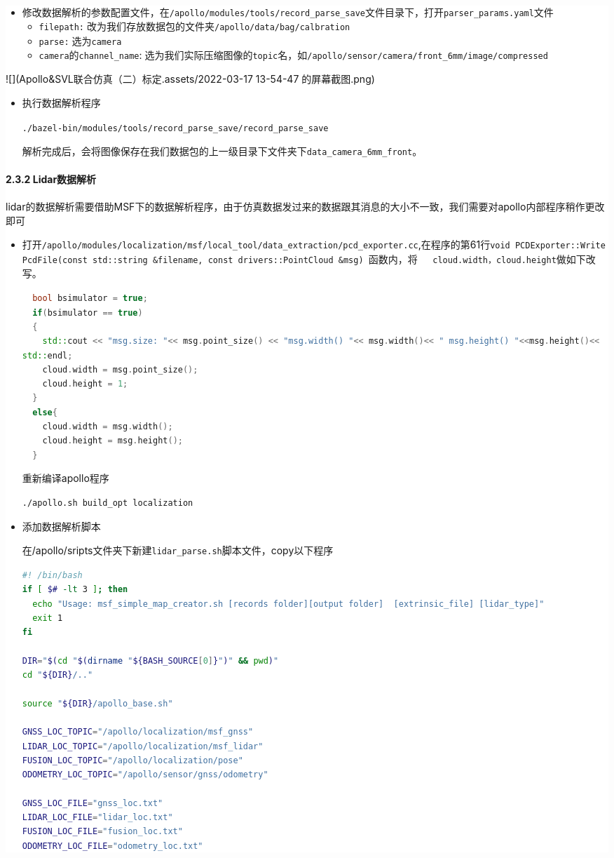 - 修改数据解析的参数配置文件，在`/apollo/modules/tools/record_parse_save`文件目录下，打开`parser_params.yaml`文件
  - `filepath:` 改为我们存放数据包的文件夹`/apollo/data/bag/calbration`
  - `parse:` 选为`camera`
  - `camera`的`channel_name`: 选为我们实际压缩图像的`topic`名，如`/apollo/sensor/camera/front_6mm/image/compressed`

![](Apollo&SVL联合仿真（二）标定.assets/2022-03-17 13-54-47 的屏幕截图.png)

- 执行数据解析程序 

  ```
  ./bazel-bin/modules/tools/record_parse_save/record_parse_save
  ```

  解析完成后，会将图像保存在我们数据包的上一级目录下文件夹下`data_camera_6mm_front`。

#### 2.3.2 Lidar数据解析

lidar的数据解析需要借助MSF下的数据解析程序，由于仿真数据发过来的数据跟其消息的大小不一致，我们需要对apollo内部程序稍作更改即可

- 打开`/apollo/modules/localization/msf/local_tool/data_extraction/pcd_exporter.cc`,在程序的第61行`void PCDExporter::WritePcdFile(const std::string &filename, const drivers::PointCloud &msg) `函数内，将`    cloud.width，cloud.height `做如下改写。

  ```c++
    bool bsimulator = true;
    if(bsimulator == true)
    {
      std::cout << "msg.size: "<< msg.point_size() << "msg.width() "<< msg.width()<< " msg.height() "<<msg.height()<< std::endl;
      cloud.width = msg.point_size();
      cloud.height = 1;
    }
    else{
      cloud.width = msg.width();
      cloud.height = msg.height();
    }
  ```

  重新编译apollo程序

  ```bash
  ./apollo.sh build_opt localization
  ```

- 添加数据解析脚本

  在/apollo/sripts文件夹下新建`lidar_parse.sh`脚本文件，copy以下程序

  ```bash
  #! /bin/bash
  if [ $# -lt 3 ]; then
    echo "Usage: msf_simple_map_creator.sh [records folder][output folder]  [extrinsic_file] [lidar_type]"
    exit 1
  fi
  
  DIR="$(cd "$(dirname "${BASH_SOURCE[0]}")" && pwd)"
  cd "${DIR}/.."
  
  source "${DIR}/apollo_base.sh"
  
  GNSS_LOC_TOPIC="/apollo/localization/msf_gnss"
  LIDAR_LOC_TOPIC="/apollo/localization/msf_lidar"
  FUSION_LOC_TOPIC="/apollo/localization/pose"
  ODOMETRY_LOC_TOPIC="/apollo/sensor/gnss/odometry"
  
  GNSS_LOC_FILE="gnss_loc.txt"
  LIDAR_LOC_FILE="lidar_loc.txt"
  FUSION_LOC_FILE="fusion_loc.txt"
  ODOMETRY_LOC_FILE="odometry_loc.txt"
  ```